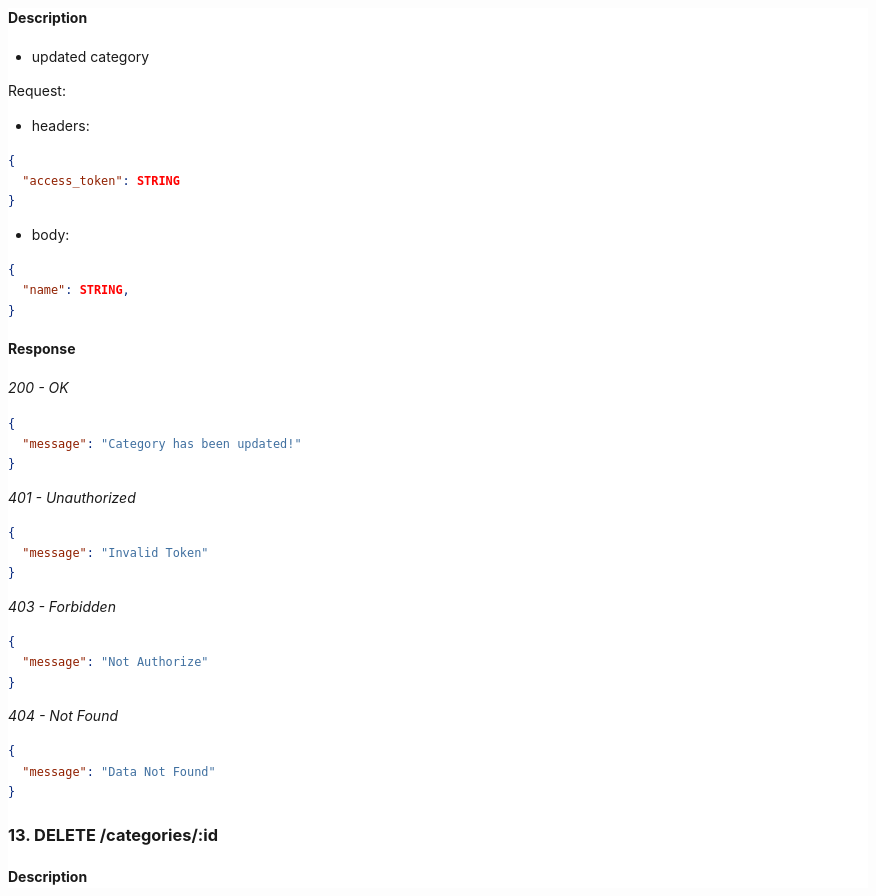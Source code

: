 #### Description

- updated category

Request:

- headers:

```json
{
  "access_token": STRING
}

```

- body:

```json
{
  "name": STRING,
}
```

#### Response

_200 - OK_

```json
{
  "message": "Category has been updated!"
}
```

_401 - Unauthorized_

```json
{
  "message": "Invalid Token"
}
```

_403 - Forbidden_

```json
{
  "message": "Not Authorize"
}
```

_404 - Not Found_

```json
{
  "message": "Data Not Found"
}
```

### 13. DELETE /categories/:id

#### Description
